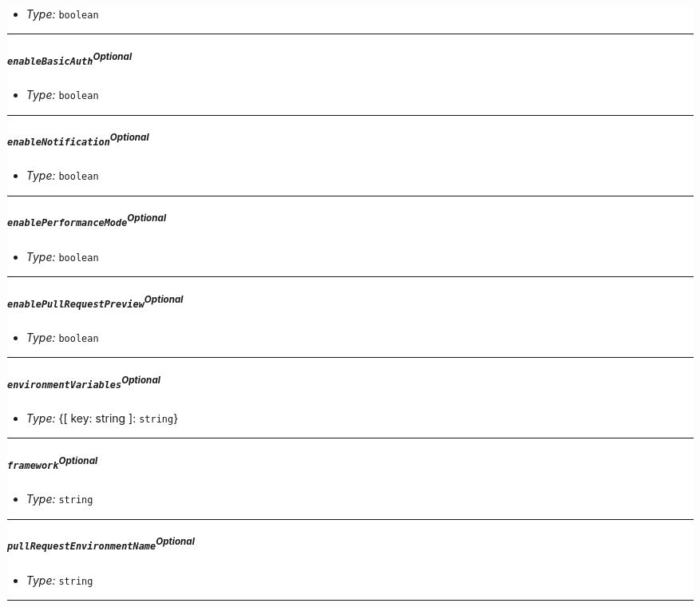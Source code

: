 - *Type:* `boolean`

---

##### `enableBasicAuth`<sup>Optional</sup> <a name="aws-cdk-sdk.amplify.AmplifyCreateBranchRequest.property.enableBasicAuth"></a>

- *Type:* `boolean`

---

##### `enableNotification`<sup>Optional</sup> <a name="aws-cdk-sdk.amplify.AmplifyCreateBranchRequest.property.enableNotification"></a>

- *Type:* `boolean`

---

##### `enablePerformanceMode`<sup>Optional</sup> <a name="aws-cdk-sdk.amplify.AmplifyCreateBranchRequest.property.enablePerformanceMode"></a>

- *Type:* `boolean`

---

##### `enablePullRequestPreview`<sup>Optional</sup> <a name="aws-cdk-sdk.amplify.AmplifyCreateBranchRequest.property.enablePullRequestPreview"></a>

- *Type:* `boolean`

---

##### `environmentVariables`<sup>Optional</sup> <a name="aws-cdk-sdk.amplify.AmplifyCreateBranchRequest.property.environmentVariables"></a>

- *Type:* {[ key: string ]: `string`}

---

##### `framework`<sup>Optional</sup> <a name="aws-cdk-sdk.amplify.AmplifyCreateBranchRequest.property.framework"></a>

- *Type:* `string`

---

##### `pullRequestEnvironmentName`<sup>Optional</sup> <a name="aws-cdk-sdk.amplify.AmplifyCreateBranchRequest.property.pullRequestEnvironmentName"></a>

- *Type:* `string`

---